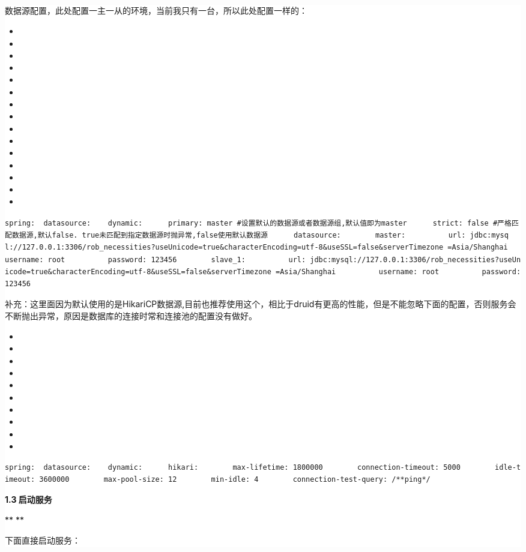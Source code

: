 

数据源配置，此处配置一主一从的环境，当前我只有一台，所以此处配置一样的：

- 
- 
- 
- 
- 
- 
- 
- 
- 
- 
- 
- 
- 
- 
- 

```
spring:  datasource:    dynamic:      primary: master #设置默认的数据源或者数据源组,默认值即为master      strict: false #严格匹配数据源,默认false. true未匹配到指定数据源时抛异常,false使用默认数据源      datasource:        master:          url: jdbc:mysql://127.0.0.1:3306/rob_necessities?useUnicode=true&characterEncoding=utf-8&useSSL=false&serverTimezone =Asia/Shanghai          username: root          password: 123456        slave_1:          url: jdbc:mysql://127.0.0.1:3306/rob_necessities?useUnicode=true&characterEncoding=utf-8&useSSL=false&serverTimezone =Asia/Shanghai          username: root          password: 123456
```



补充：这里面因为默认使用的是HikariCP数据源,目前也推荐使用这个，相比于druid有更高的性能，但是不能忽略下面的配置，否则服务会不断抛出异常，原因是数据库的连接时常和连接池的配置没有做好。

- 
- 
- 
- 
- 
- 
- 
- 
- 
- 

```
spring:  datasource:    dynamic:      hikari:        max-lifetime: 1800000        connection-timeout: 5000        idle-timeout: 3600000        max-pool-size: 12        min-idle: 4        connection-test-query: /**ping*/
```



**1.3 启动服务**

**
**

下面直接启动服务：

